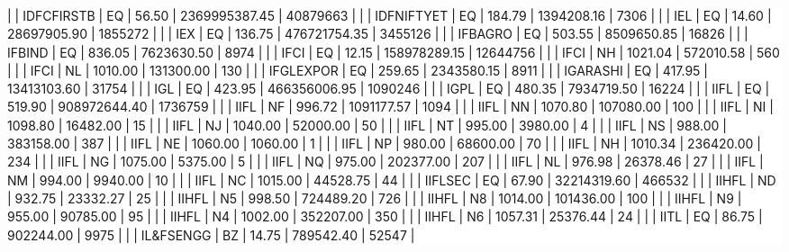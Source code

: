 |  | IDFCFIRSTB | EQ | 56.50 | 2369995387.45 | 40879663 |
|  | IDFNIFTYET | EQ | 184.79 | 1394208.16 | 7306 |
|  | IEL | EQ | 14.60 | 28697905.90 | 1855272 |
|  | IEX | EQ | 136.75 | 476721754.35 | 3455126 |
|  | IFBAGRO | EQ | 503.55 | 8509650.85 | 16826 |
|  | IFBIND | EQ | 836.05 | 7623630.50 | 8974 |
|  | IFCI | EQ | 12.15 | 158978289.15 | 12644756 |
|  | IFCI | NH | 1021.04 | 572010.58 | 560 |
|  | IFCI | NL | 1010.00 | 131300.00 | 130 |
|  | IFGLEXPOR | EQ | 259.65 | 2343580.15 | 8911 |
|  | IGARASHI | EQ | 417.95 | 13413103.60 | 31754 |
|  | IGL | EQ | 423.95 | 466356006.95 | 1090246 |
|  | IGPL | EQ | 480.35 | 7934719.50 | 16224 |
|  | IIFL | EQ | 519.90 | 908972644.40 | 1736759 |
|  | IIFL | NF | 996.72 | 1091177.57 | 1094 |
|  | IIFL | NN | 1070.80 | 107080.00 | 100 |
|  | IIFL | NI | 1098.80 | 16482.00 | 15 |
|  | IIFL | NJ | 1040.00 | 52000.00 | 50 |
|  | IIFL | NT | 995.00 | 3980.00 | 4 |
|  | IIFL | NS | 988.00 | 383158.00 | 387 |
|  | IIFL | NE | 1060.00 | 1060.00 | 1 |
|  | IIFL | NP | 980.00 | 68600.00 | 70 |
|  | IIFL | NH | 1010.34 | 236420.00 | 234 |
|  | IIFL | NG | 1075.00 | 5375.00 | 5 |
|  | IIFL | NQ | 975.00 | 202377.00 | 207 |
|  | IIFL | NL | 976.98 | 26378.46 | 27 |
|  | IIFL | NM | 994.00 | 9940.00 | 10 |
|  | IIFL | NC | 1015.00 | 44528.75 | 44 |
|  | IIFLSEC | EQ | 67.90 | 32214319.60 | 466532 |
|  | IIHFL | ND | 932.75 | 23332.27 | 25 |
|  | IIHFL | N5 | 998.50 | 724489.20 | 726 |
|  | IIHFL | N8 | 1014.00 | 101436.00 | 100 |
|  | IIHFL | N9 | 955.00 | 90785.00 | 95 |
|  | IIHFL | N4 | 1002.00 | 352207.00 | 350 |
|  | IIHFL | N6 | 1057.31 | 25376.44 | 24 |
|  | IITL | EQ | 86.75 | 902244.00 | 9975 |
|  | IL&FSENGG | BZ | 14.75 | 789542.40 | 52547 |